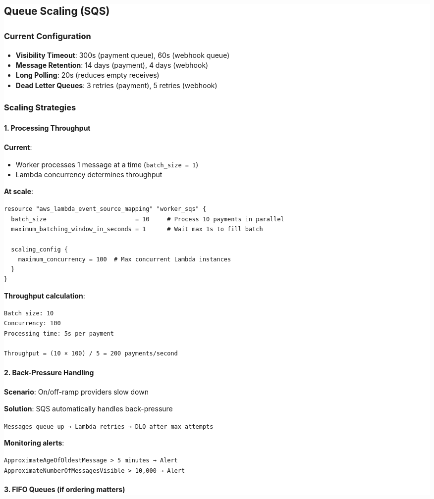 
## Queue Scaling (SQS)

### Current Configuration
- **Visibility Timeout**: 300s (payment queue), 60s (webhook queue)
- **Message Retention**: 14 days (payment), 4 days (webhook)
- **Long Polling**: 20s (reduces empty receives)
- **Dead Letter Queues**: 3 retries (payment), 5 retries (webhook)

### Scaling Strategies

#### 1. Processing Throughput

**Current**:
- Worker processes 1 message at a time (`batch_size = 1`)
- Lambda concurrency determines throughput

**At scale**:
```hcl
resource "aws_lambda_event_source_mapping" "worker_sqs" {
  batch_size                         = 10     # Process 10 payments in parallel
  maximum_batching_window_in_seconds = 1      # Wait max 1s to fill batch

  scaling_config {
    maximum_concurrency = 100  # Max concurrent Lambda instances
  }
}
```

**Throughput calculation**:
```
Batch size: 10
Concurrency: 100
Processing time: 5s per payment

Throughput = (10 × 100) / 5 = 200 payments/second
```

#### 2. Back-Pressure Handling

**Scenario**: On/off-ramp providers slow down

**Solution**: SQS automatically handles back-pressure
```
Messages queue up → Lambda retries → DLQ after max attempts
```

**Monitoring alerts**:
```
ApproximateAgeOfOldestMessage > 5 minutes → Alert
ApproximateNumberOfMessagesVisible > 10,000 → Alert
```

#### 3. FIFO Queues (if ordering matters)
